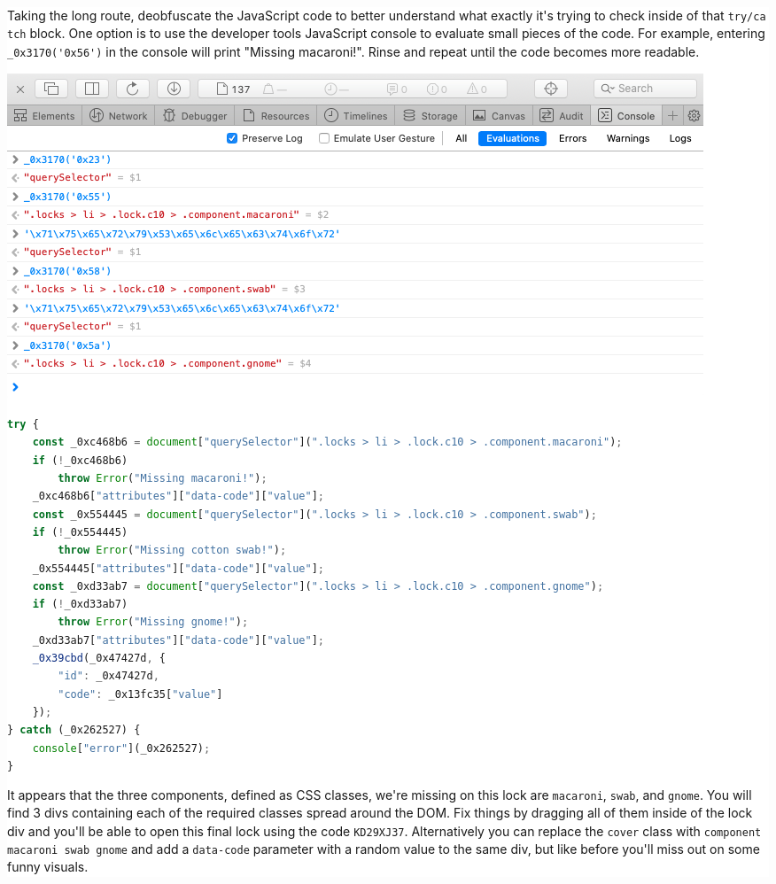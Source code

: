 Taking the long route, deobfuscate the JavaScript code to better understand what exactly it's trying to check inside of that `try/catch` block. One option is to use the developer tools JavaScript console to evaluate small pieces of the code. For example, entering `_0x3170('0x56')` in the console will print "Missing macaroni!". Rinse and repeat until the code becomes more readable.

![Deobfuscating JavaScript](../img/objectives/o11/o11_12.png)

```javascript
try {
    const _0xc468b6 = document["querySelector"](".locks > li > .lock.c10 > .component.macaroni");
    if (!_0xc468b6)
        throw Error("Missing macaroni!");
    _0xc468b6["attributes"]["data-code"]["value"];
    const _0x554445 = document["querySelector"](".locks > li > .lock.c10 > .component.swab");
    if (!_0x554445)
        throw Error("Missing cotton swab!");
    _0x554445["attributes"]["data-code"]["value"];
    const _0xd33ab7 = document["querySelector"](".locks > li > .lock.c10 > .component.gnome");
    if (!_0xd33ab7)
        throw Error("Missing gnome!");
    _0xd33ab7["attributes"]["data-code"]["value"];
    _0x39cbd(_0x47427d, {
        "id": _0x47427d,
        "code": _0x13fc35["value"]
    });
} catch (_0x262527) {
    console["error"](_0x262527);
}
```

It appears that the three components, defined as CSS classes, we're missing on this lock are `macaroni`, `swab`, and `gnome`. You will find 3 divs containing each of the required classes spread around the DOM. Fix things by dragging all of them inside of the lock div and you'll be able to open this final lock using the code `KD29XJ37`. Alternatively you can replace the `cover` class with `component macaroni swab gnome` and add a `data-code` parameter with a random value to the same div, but like before you'll miss out on some funny visuals.
